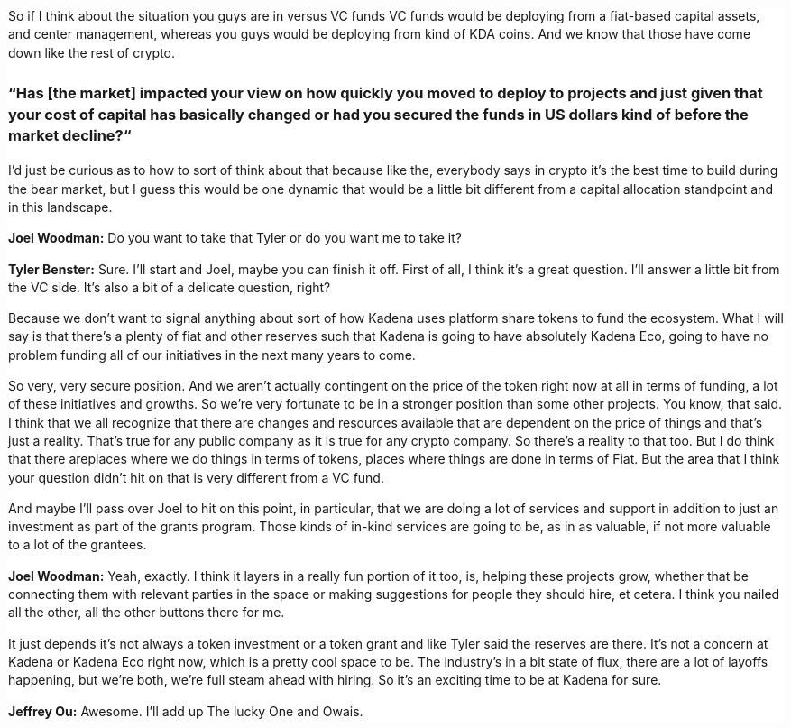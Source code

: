 So if I think about the situation you guys are in versus VC funds VC funds would
be deploying from a fiat-based capital assets, and center management, whereas
you guys would be deploying from kind of KDA coins. And we know that those have
come down like the rest of crypto.

### “Has [the market] impacted your view on how quickly you moved to deploy to projects and just given that your cost of capital has basically changed or had you secured the funds in US dollars kind of before the market decline?“

I’d just be curious as to how to sort of think about that because like the,
everybody says in crypto it’s the best time to build during the bear market, but
I guess this would be one dynamic that would be a little bit different from a
capital allocation standpoint and in this landscape.

**Joel Woodman:** Do you want to take that Tyler or do you want me to take it?

**Tyler Benster:** Sure. I’ll start and Joel, maybe you can finish it off. First
of all, I think it’s a great question. I’ll answer a little bit from the VC
side. It’s also a bit of a delicate question, right?

Because we don’t want to signal anything about sort of how Kadena uses platform
share tokens to fund the ecosystem. What I will say is that there’s a plenty of
fiat and other reserves such that Kadena is going to have absolutely Kadena Eco,
going to have no problem funding all of our initiatives in the next many years
to come.

So very, very secure position. And we aren’t actually contingent on the price of
the token right now at all in terms of funding, a lot of these initiatives and
growths. So we’re very fortunate to be in a stronger position than some other
projects. You know, that said. I think that we all recognize that there are
changes and resources available that are dependent on the price of things and
that’s just a reality. That’s true for any public company as it is true for any
crypto company. So there’s a reality to that too. But I do think that there
areplaces where we do things in terms of tokens, places where things are done in
terms of Fiat. But the area that I think your question didn’t hit on that is
very different from a VC fund.

And maybe I’ll pass over Joel to hit on this point, in particular, that we are
doing a lot of services and support in addition to just an investment as part of
the grants program. Those kinds of in-kind services are going to be, as in as
valuable, if not more valuable to a lot of the grantees.

**Joel Woodman:** Yeah, exactly. I think it layers in a really fun portion of it
too, is, helping these projects grow, whether that be connecting them with
relevant parties in the space or making suggestions for people they should hire,
et cetera. I think you nailed all the other, all the other buttons there for me.

It just depends it’s not always a token investment or a token grant and like
Tyler said the reserves are there. It’s not a concern at Kadena or Kadena Eco
right now, which is a pretty cool space to be. The industry’s in a bit state of
flux, there are a lot of layoffs happening, but we’re both, we’re full steam
ahead with hiring. So it’s an exciting time to be at Kadena for sure.

**Jeffrey Ou:** Awesome. I’ll add up The lucky One and Owais.
